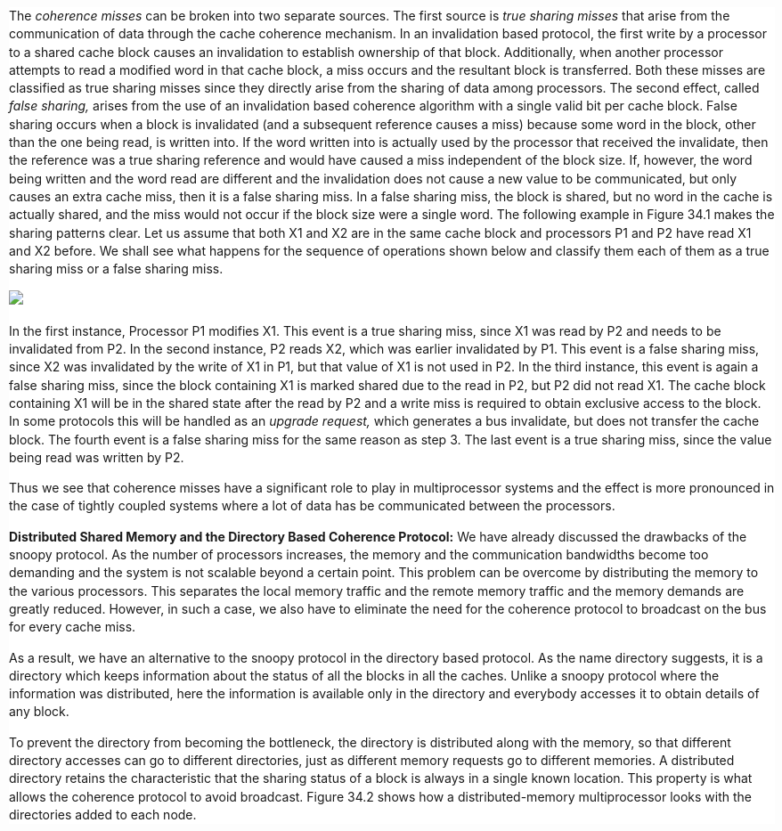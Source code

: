 The *coherence misses* can be broken into two separate sources. The first source is *true sharing misses* that arise from the communication of data through the cache coherence mechanism. In an invalidation based protocol, the first write by a processor to a shared cache block causes an invalidation to establish ownership of that block. Additionally, when another processor attempts to read a modified word in that cache block, a miss occurs and the resultant block is transferred. Both these misses are classified as true sharing misses since they directly arise from the sharing of data among processors. The second effect, called *false sharing,* arises from the use of an invalidation based coherence algorithm with a single valid bit per cache block. False sharing occurs when a block is invalidated (and a subsequent reference causes a miss) because some word in the block, other than the one being read, is written into. If the word written into is actually used by the processor that received the invalidate, then the reference was a true sharing reference and would have caused a miss independent of the block size. If, however, the word being written and the word read are different and the invalidation does not cause a new value to be communicated, but only causes an extra cache miss, then it is a false sharing miss. In a false sharing miss, the block is shared, but no word in the cache is actually shared, and the miss would not occur if the block size were a single word. The following example in Figure 34.1 makes the sharing patterns clear. Let us assume that both X1 and X2 are in the same cache block and processors P1 and P2 have read X1 and X2 before. We shall see what happens for the sequence of operations shown below and classify them each of them as a true sharing miss or a false sharing miss.

![](img/Cache%20Coherence%20II%20%E2%80%93%20Computer%20Architecture2-169.png)

In the first instance, Processor P1 modifies X1. This event is a true sharing miss, since X1 was read by P2 and needs to be invalidated from P2. In the second instance, P2 reads X2, which was earlier invalidated by P1. This event is a false sharing miss, since X2 was invalidated by the write of X1 in P1, but that value of X1 is not used in P2. In the third instance, this event is again a false sharing miss, since the block containing X1 is marked shared due to the read in P2, but P2 did not read X1. The cache block containing X1 will be in the shared state after the read by P2 and a write miss is required to obtain exclusive access to the block. In some protocols this will be handled as an *upgrade request,* which generates a bus invalidate, but does not transfer the cache block. The fourth event is a false sharing miss for the same reason as step 3. The last event is a true sharing miss, since the value being read was written by P2.

Thus we see that coherence misses have a significant role to play in multiprocessor systems and the effect is more pronounced in the case of tightly coupled systems where a lot of data has be communicated between the processors.

**Distributed Shared Memory and the Directory Based Coherence Protocol:** We have already discussed the drawbacks of the snoopy protocol. As the number of processors increases, the memory and the communication bandwidths become too demanding and the system is not scalable beyond a certain point. This problem can be overcome by distributing the memory to the various processors. This separates the local memory traffic and the remote memory traffic and the memory demands are greatly reduced. However, in such a case, we also have to eliminate the need for the coherence protocol to broadcast on the bus for every cache miss.

As a result, we have an alternative to the snoopy protocol in the directory based protocol. As the name directory suggests, it is a directory which keeps information about the status of all the blocks in all the caches. Unlike a snoopy protocol where the information was distributed, here the information is available only in the directory and everybody accesses it to obtain details of any block.

To prevent the directory from becoming the bottleneck, the directory is distributed along with the memory, so that different directory accesses can go to different directories, just as different memory requests go to different memories. A distributed directory retains the characteristic that the sharing status of a block is always in a single known location. This property is what allows the coherence protocol to avoid broadcast. Figure 34.2 shows how a distributed-memory multiprocessor looks with the directories added to each node.
